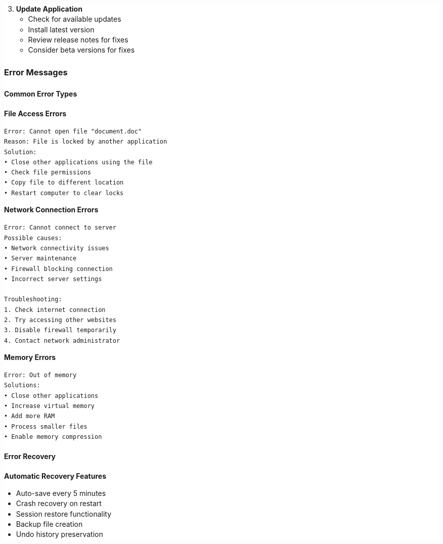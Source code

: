 3. **Update Application**
   - Check for available updates
   - Install latest version
   - Review release notes for fixes
   - Consider beta versions for fixes

### Error Messages

#### Common Error Types
**File Access Errors**
```
Error: Cannot open file "document.doc"
Reason: File is locked by another application
Solution: 
• Close other applications using the file
• Check file permissions
• Copy file to different location
• Restart computer to clear locks
```

**Network Connection Errors**
```
Error: Cannot connect to server
Possible causes:
• Network connectivity issues
• Server maintenance
• Firewall blocking connection  
• Incorrect server settings

Troubleshooting:
1. Check internet connection
2. Try accessing other websites
3. Disable firewall temporarily
4. Contact network administrator
```

**Memory Errors**
```
Error: Out of memory
Solutions:
• Close other applications
• Increase virtual memory
• Add more RAM
• Process smaller files
• Enable memory compression
```

#### Error Recovery
**Automatic Recovery Features**
- Auto-save every 5 minutes
- Crash recovery on restart
- Session restore functionality
- Backup file creation
- Undo history preservation
